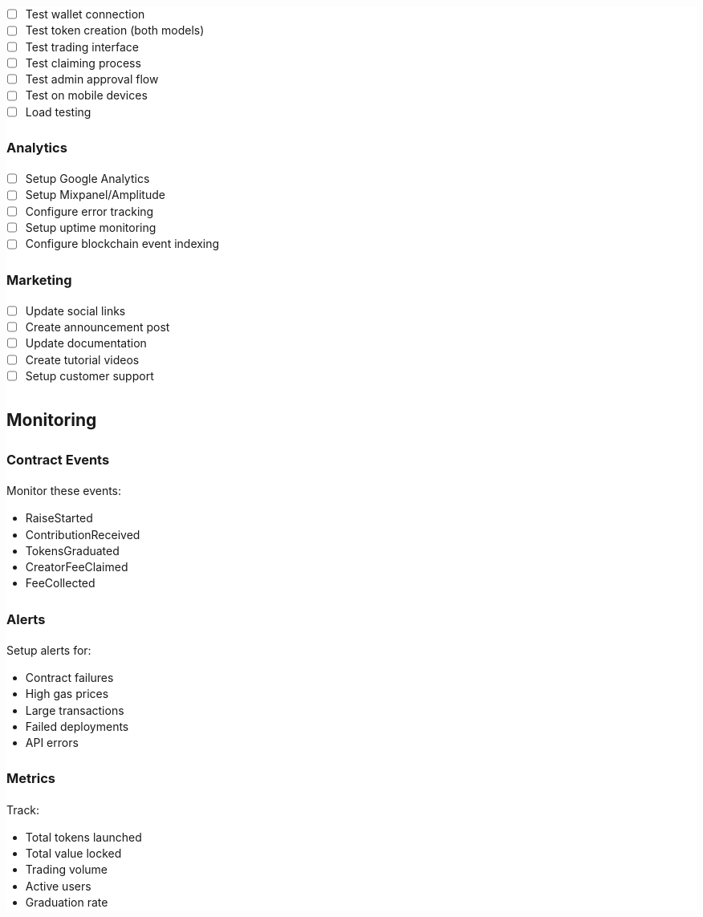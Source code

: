 - [ ] Test wallet connection
- [ ] Test token creation (both models)
- [ ] Test trading interface
- [ ] Test claiming process
- [ ] Test admin approval flow
- [ ] Test on mobile devices
- [ ] Load testing

### Analytics

- [ ] Setup Google Analytics
- [ ] Setup Mixpanel/Amplitude
- [ ] Configure error tracking
- [ ] Setup uptime monitoring
- [ ] Configure blockchain event indexing

### Marketing

- [ ] Update social links
- [ ] Create announcement post
- [ ] Update documentation
- [ ] Create tutorial videos
- [ ] Setup customer support

## Monitoring

### Contract Events

Monitor these events:
- RaiseStarted
- ContributionReceived
- TokensGraduated
- CreatorFeeClaimed
- FeeCollected

### Alerts

Setup alerts for:
- Contract failures
- High gas prices
- Large transactions
- Failed deployments
- API errors

### Metrics

Track:
- Total tokens launched
- Total value locked
- Trading volume
- Active users
- Graduation rate
